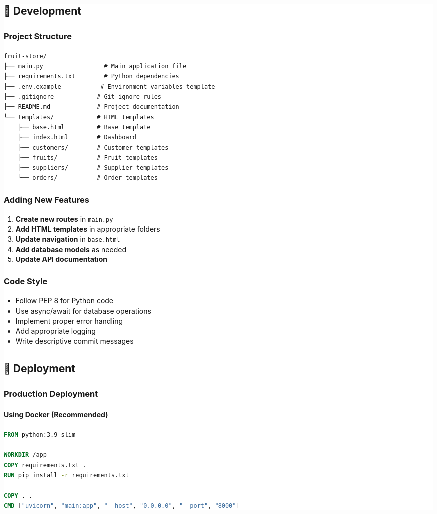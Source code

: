 ## 🔧 Development

### Project Structure
```
fruit-store/
├── main.py                 # Main application file
├── requirements.txt        # Python dependencies
├── .env.example           # Environment variables template
├── .gitignore            # Git ignore rules
├── README.md             # Project documentation
└── templates/            # HTML templates
    ├── base.html         # Base template
    ├── index.html        # Dashboard
    ├── customers/        # Customer templates
    ├── fruits/           # Fruit templates
    ├── suppliers/        # Supplier templates
    └── orders/           # Order templates
```

### Adding New Features

1. **Create new routes** in `main.py`
2. **Add HTML templates** in appropriate folders
3. **Update navigation** in `base.html`
4. **Add database models** as needed
5. **Update API documentation**

### Code Style

- Follow PEP 8 for Python code
- Use async/await for database operations
- Implement proper error handling
- Add appropriate logging
- Write descriptive commit messages

## 🚀 Deployment

### Production Deployment

#### Using Docker (Recommended)
```dockerfile
FROM python:3.9-slim

WORKDIR /app
COPY requirements.txt .
RUN pip install -r requirements.txt

COPY . .
CMD ["uvicorn", "main:app", "--host", "0.0.0.0", "--port", "8000"]
```
